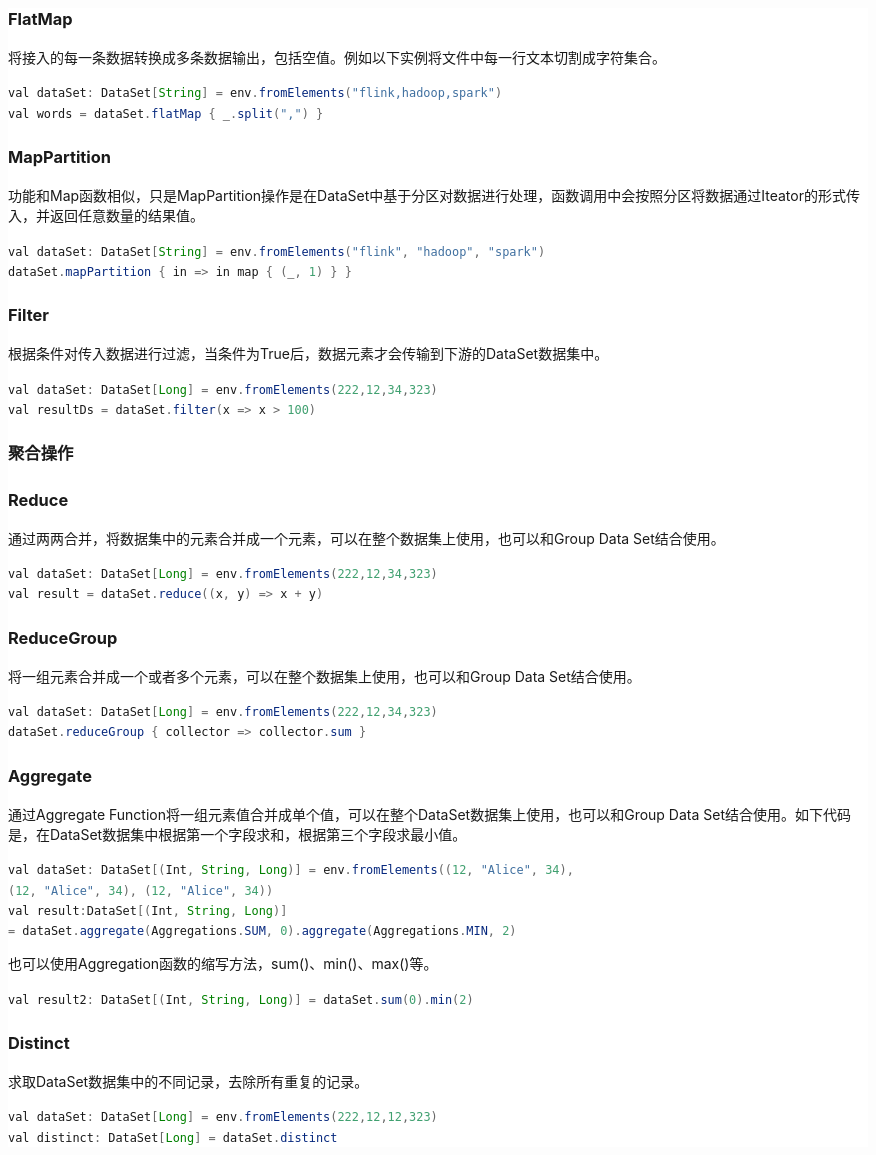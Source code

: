 ### FlatMap
将接入的每一条数据转换成多条数据输出，包括空值。例如以下实例将文件中每一行文本切割成字符集合。
```java
val dataSet: DataSet[String] = env.fromElements("flink,hadoop,spark")
val words = dataSet.flatMap { _.split(",") } 
```

### MapPartition
功能和Map函数相似，只是MapPartition操作是在DataSet中基于分区对数据进行处理，函数调用中会按照分区将数据通过Iteator的形式传入，并返回任意数量的结果值。
```java
val dataSet: DataSet[String] = env.fromElements("flink", "hadoop", "spark")
dataSet.mapPartition { in => in map { (_, 1) } }
```

### Filter
根据条件对传入数据进行过滤，当条件为True后，数据元素才会传输到下游的DataSet数据集中。
```java
val dataSet: DataSet[Long] = env.fromElements(222,12,34,323)
val resultDs = dataSet.filter(x => x > 100)
```

### 聚合操作
### Reduce
通过两两合并，将数据集中的元素合并成一个元素，可以在整个数据集上使用，也可以和Group Data Set结合使用。
```java
val dataSet: DataSet[Long] = env.fromElements(222,12,34,323)
val result = dataSet.reduce((x, y) => x + y)
```
### ReduceGroup
将一组元素合并成一个或者多个元素，可以在整个数据集上使用，也可以和Group Data Set结合使用。
```java
val dataSet: DataSet[Long] = env.fromElements(222,12,34,323)
dataSet.reduceGroup { collector => collector.sum }
```

### Aggregate
通过Aggregate Function将一组元素值合并成单个值，可以在整个DataSet数据集上使用，也可以和Group Data Set结合使用。如下代码是，在DataSet数据集中根据第一个字段求和，根据第三个字段求最小值。
```java
val dataSet: DataSet[(Int, String, Long)] = env.fromElements((12, "Alice", 34), 
(12, "Alice", 34), (12, "Alice", 34))
val result:DataSet[(Int, String, Long)] 
= dataSet.aggregate(Aggregations.SUM, 0).aggregate(Aggregations.MIN, 2)
```
也可以使用Aggregation函数的缩写方法，sum()、min()、max()等。
```java
val result2: DataSet[(Int, String, Long)] = dataSet.sum(0).min(2)
```

### Distinct
求取DataSet数据集中的不同记录，去除所有重复的记录。
```java
val dataSet: DataSet[Long] = env.fromElements(222,12,12,323)
val distinct: DataSet[Long] = dataSet.distinct
```
